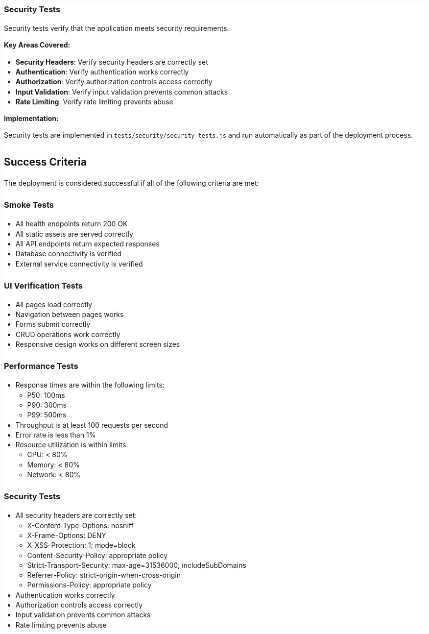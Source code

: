 ### Security Tests

Security tests verify that the application meets security requirements.

**Key Areas Covered:**

- **Security Headers**: Verify security headers are correctly set
- **Authentication**: Verify authentication works correctly
- **Authorization**: Verify authorization controls access correctly
- **Input Validation**: Verify input validation prevents common attacks
- **Rate Limiting**: Verify rate limiting prevents abuse

**Implementation:**

Security tests are implemented in `tests/security/security-tests.js` and run automatically as part of the deployment process.

## Success Criteria

The deployment is considered successful if all of the following criteria are met:

### Smoke Tests

- All health endpoints return 200 OK
- All static assets are served correctly
- All API endpoints return expected responses
- Database connectivity is verified
- External service connectivity is verified

### UI Verification Tests

- All pages load correctly
- Navigation between pages works
- Forms submit correctly
- CRUD operations work correctly
- Responsive design works on different screen sizes

### Performance Tests

- Response times are within the following limits:
  - P50: 100ms
  - P90: 300ms
  - P99: 500ms
- Throughput is at least 100 requests per second
- Error rate is less than 1%
- Resource utilization is within limits:
  - CPU: < 80%
  - Memory: < 80%
  - Network: < 80%

### Security Tests

- All security headers are correctly set:
  - X-Content-Type-Options: nosniff
  - X-Frame-Options: DENY
  - X-XSS-Protection: 1; mode=block
  - Content-Security-Policy: appropriate policy
  - Strict-Transport-Security: max-age=31536000; includeSubDomains
  - Referrer-Policy: strict-origin-when-cross-origin
  - Permissions-Policy: appropriate policy
- Authentication works correctly
- Authorization controls access correctly
- Input validation prevents common attacks
- Rate limiting prevents abuse
